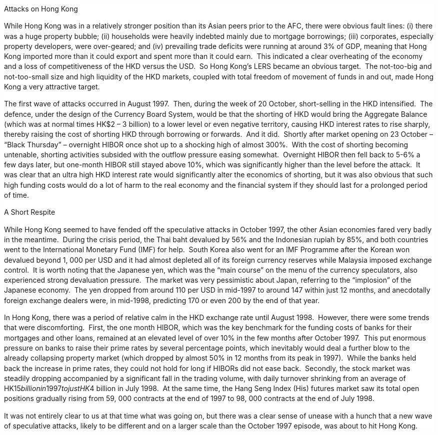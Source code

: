Attacks on Hong Kong

While Hong Kong was in a relatively stronger position than its Asian peers prior to the AFC,  there were obvious fault lines: (i) there was a huge property bubble; (ii) households were heavily indebted mainly due to mortgage borrowings; (iii) corporates,  especially property developers,  were over-geared; and (iv) prevailing trade deficits were running at around 3% of GDP,  meaning that Hong Kong imported more than it could export and spent more than it could earn.  This indicated a clear overheating of the economy and a loss of competitiveness of the HKD versus the USD.  So Hong Kong’s LERS became an obvious target.  The not-too-big and not-too-small size and high liquidity of the HKD markets,  coupled with total freedom of movement of funds in and out,  made Hong Kong a very attractive target.

The first wave of attacks occurred in August 1997.  Then,  during the week of 20 October,  short-selling in the HKD intensified.  The defence,  under the design of the Currency Board System,  would be that the shorting of HKD would bring the Aggregate Balance (which was at normal times HK$2 – 3 billion) to a lower level or even negative territory,  causing HKD interest rates to rise sharply,  thereby raising the cost of shorting HKD through borrowing or forwards.  And it did.  Shortly after market opening on 23 October – “Black Thursday” – overnight HIBOR once shot up to a shocking high of almost 300%.  With the cost of shorting becoming untenable,  shorting activities subsided with the outflow pressure easing somewhat.  Overnight HIBOR then fell back to 5-6% a few days later,  but one-month HIBOR still stayed above 10%,  which was significantly higher than the level before the attack.  It was clear that an ultra high HKD interest rate would significantly alter the economics of shorting,  but it was also obvious that such high funding costs would do a lot of harm to the real economy and the financial system if they should last for a prolonged period of time. 

A Short Respite

While Hong Kong seemed to have fended off the speculative attacks in October 1997,  the other Asian economies fared very badly in the meantime.  During the crisis period,  the Thai baht devalued by 56% and the Indonesian rupiah by 85%,  and both countries went to the International Monetary Fund (IMF) for help.  South Korea also went for an IMF Programme after the Korean won devalued beyond 1,  000 per USD and it had almost depleted all of its foreign currency reserves while Malaysia imposed exchange control.  It is worth noting that the Japanese yen,  which was the “main course” on the menu of the currency speculators,  also experienced strong devaluation pressure.  The market was very pessimistic about Japan,  referring to the “implosion” of the Japanese economy.  The yen dropped from around 110 per USD in mid-1997 to around 147 within just 12 months,  and anecdotally foreign exchange dealers were,  in mid-1998,  predicting 170 or even 200 by the end of that year.

In Hong Kong,  there was a period of relative calm in the HKD exchange rate until August 1998.  However,  there were some trends that were discomforting.  First,  the one month HIBOR,  which was the key benchmark for the funding costs of banks for their mortgages and other loans,  remained at an elevated level of over 10% in the few months after October 1997.  This put enormous pressure on banks to raise their prime rates by several percentage points,  which inevitably would deal a further blow to the already collapsing property market (which dropped by almost 50% in 12 months from its peak in 1997).  While the banks held back the increase in prime rates,  they could not hold for long if HIBORs did not ease back.  Secondly,  the stock market was steadily dropping accompanied by a significant fall in the trading volume,  with daily turnover shrinking from an average of HK$15 billion in 1997 to just HK$4 billion in July 1998.  At the same time,  the Hang Seng Index (His) futures market saw its total open positions gradually rising from 59,  000 contracts at the end of 1997 to 98,  000 contracts at the end of July 1998.

It was not entirely clear to us at that time what was going on,  but there was a clear sense of unease with a hunch that a new wave of speculative attacks,  likely to be different and on a larger scale than the October 1997 episode,  was about to hit Hong Kong.

